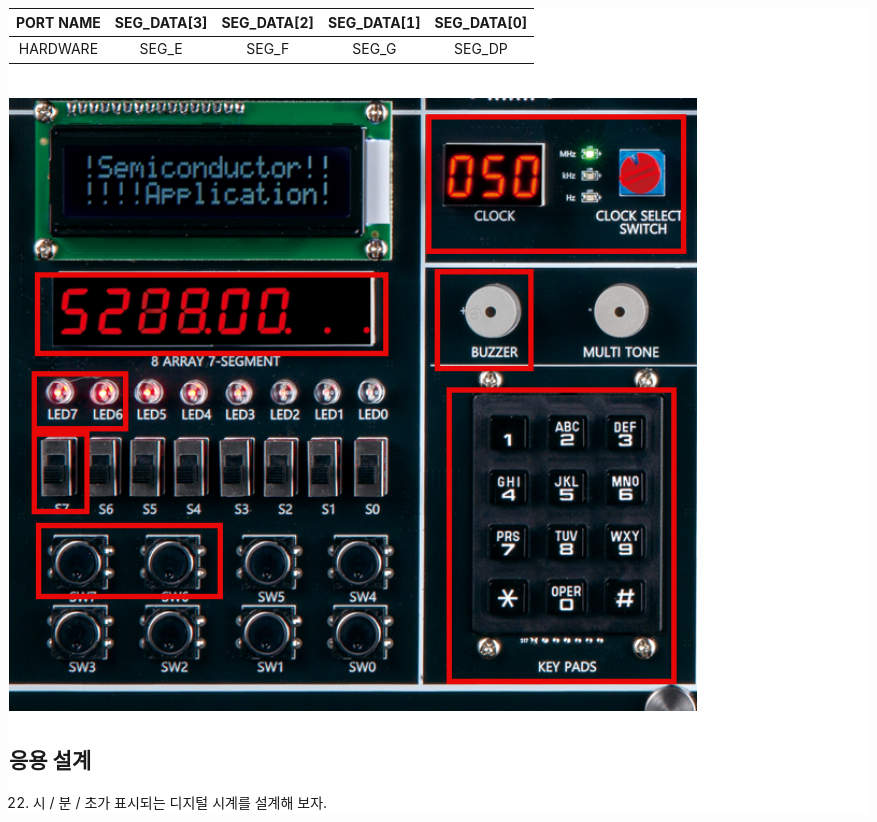 |PORT NAME|SEG_DATA[3]|SEG_DATA[2]|SEG_DATA[1]|SEG_DATA[0]|
|:-:|:-:|:-:|:-:|:-:|
|HARDWARE|SEG_E|SEG_F|SEG_G|SEG_DP|


<br>

<img src="./pds/sca03.png" alt="scmp4_t-cmp4_" style="width: 80%;">

<br>

## 응용 설계

22. 시 / 분 / 초가 표시되는 디지털 시계를 설계해 보자.










